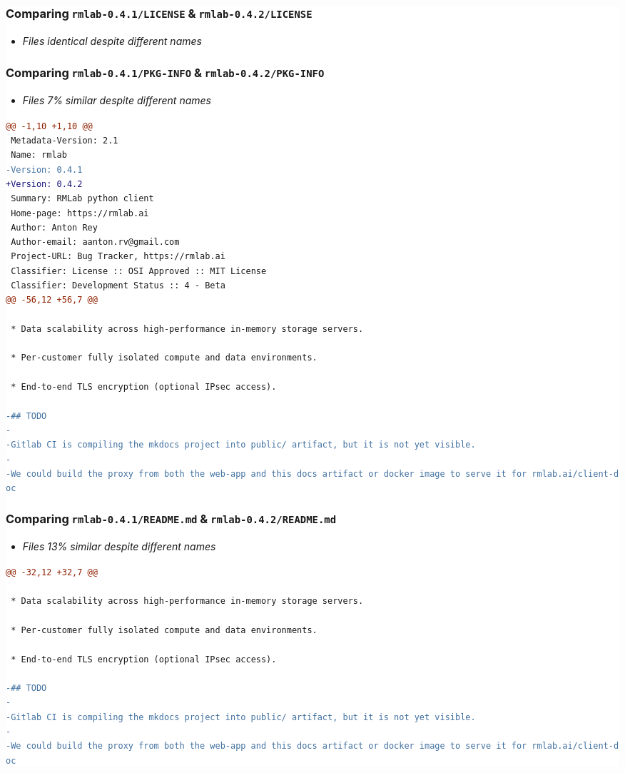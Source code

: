 ### Comparing `rmlab-0.4.1/LICENSE` & `rmlab-0.4.2/LICENSE`

 * *Files identical despite different names*

### Comparing `rmlab-0.4.1/PKG-INFO` & `rmlab-0.4.2/PKG-INFO`

 * *Files 7% similar despite different names*

```diff
@@ -1,10 +1,10 @@
 Metadata-Version: 2.1
 Name: rmlab
-Version: 0.4.1
+Version: 0.4.2
 Summary: RMLab python client
 Home-page: https://rmlab.ai
 Author: Anton Rey
 Author-email: aanton.rv@gmail.com
 Project-URL: Bug Tracker, https://rmlab.ai
 Classifier: License :: OSI Approved :: MIT License
 Classifier: Development Status :: 4 - Beta
@@ -56,12 +56,7 @@
 
 * Data scalability across high-performance in-memory storage servers.
 
 * Per-customer fully isolated compute and data environments.
 
 * End-to-end TLS encryption (optional IPsec access).
 
-## TODO
-
-Gitlab CI is compiling the mkdocs project into public/ artifact, but it is not yet visible.
-
-We could build the proxy from both the web-app and this docs artifact or docker image to serve it for rmlab.ai/client-doc
```

### Comparing `rmlab-0.4.1/README.md` & `rmlab-0.4.2/README.md`

 * *Files 13% similar despite different names*

```diff
@@ -32,12 +32,7 @@
 
 * Data scalability across high-performance in-memory storage servers.
 
 * Per-customer fully isolated compute and data environments.
 
 * End-to-end TLS encryption (optional IPsec access).
 
-## TODO
-
-Gitlab CI is compiling the mkdocs project into public/ artifact, but it is not yet visible.
-
-We could build the proxy from both the web-app and this docs artifact or docker image to serve it for rmlab.ai/client-doc
```
